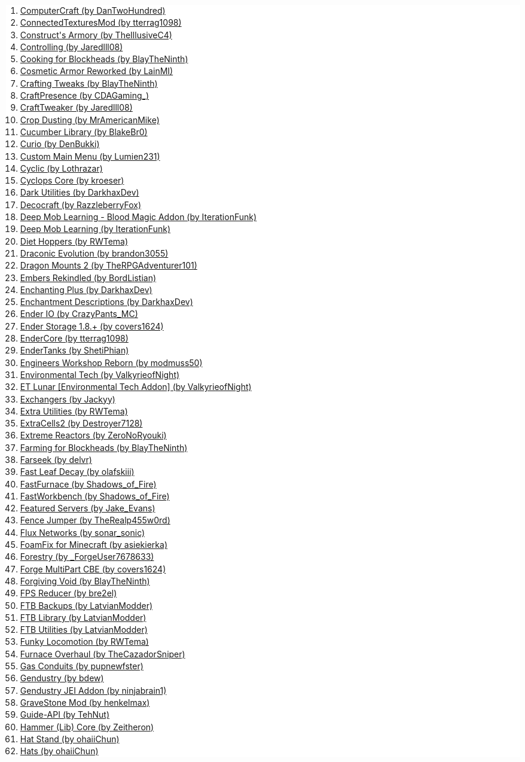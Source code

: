 1. [ComputerCraft (by DanTwoHundred)](https://minecraft.curseforge.com/mc-mods/67504)
1. [ConnectedTexturesMod (by tterrag1098)](https://minecraft.curseforge.com/mc-mods/267602)
1. [Construct's Armory (by TheIllusiveC4)](https://minecraft.curseforge.com/mc-mods/287683)
1. [Controlling (by Jaredlll08)](https://minecraft.curseforge.com/mc-mods/250398)
1. [Cooking for Blockheads (by BlayTheNinth)](https://minecraft.curseforge.com/mc-mods/231484)
1. [Cosmetic Armor Reworked (by LainMI)](https://minecraft.curseforge.com/mc-mods/237307)
1. [Crafting Tweaks (by BlayTheNinth)](https://minecraft.curseforge.com/mc-mods/233071)
1. [CraftPresence (by CDAGaming_)](https://minecraft.curseforge.com/mc-mods/297038)
1. [CraftTweaker (by Jaredlll08)](https://minecraft.curseforge.com/mc-mods/239197)
1. [Crop Dusting (by MrAmericanMike)](https://minecraft.curseforge.com/mc-mods/255926)
1. [Cucumber Library (by BlakeBr0)](https://minecraft.curseforge.com/mc-mods/272335)
1. [Curio (by DenBukki)](https://minecraft.curseforge.com/mc-mods/308190)
1. [Custom Main Menu (by Lumien231)](https://minecraft.curseforge.com/mc-mods/226406)
1. [Cyclic (by Lothrazar)](https://minecraft.curseforge.com/mc-mods/239286)
1. [Cyclops Core (by kroeser)](https://minecraft.curseforge.com/mc-mods/232758)
1. [Dark Utilities (by DarkhaxDev)](https://minecraft.curseforge.com/mc-mods/242195)
1. [Decocraft (by RazzleberryFox)](https://minecraft.curseforge.com/mc-mods/79616)
1. [Deep Mob Learning - Blood Magic Addon (by IterationFunk)](https://minecraft.curseforge.com/mc-mods/297720)
1. [Deep Mob Learning (by IterationFunk)](https://minecraft.curseforge.com/mc-mods/284229)
1. [Diet Hoppers (by RWTema)](https://minecraft.curseforge.com/mc-mods/278385)
1. [Draconic Evolution (by brandon3055)](https://minecraft.curseforge.com/mc-mods/223565)
1. [Dragon Mounts 2 (by TheRPGAdventurer101)](https://minecraft.curseforge.com/mc-mods/297333)
1. [Embers Rekindled (by BordListian)](https://minecraft.curseforge.com/mc-mods/300777)
1. [Enchanting Plus (by DarkhaxDev)](https://minecraft.curseforge.com/mc-mods/59413)
1. [Enchantment Descriptions (by DarkhaxDev)](https://minecraft.curseforge.com/mc-mods/250419)
1. [Ender IO (by CrazyPants_MC)](https://minecraft.curseforge.com/mc-mods/64578)
1. [Ender Storage 1.8.+ (by covers1624)](https://minecraft.curseforge.com/mc-mods/245174)
1. [EnderCore (by tterrag1098)](https://minecraft.curseforge.com/mc-mods/231868)
1. [EnderTanks (by ShetiPhian)](https://minecraft.curseforge.com/mc-mods/59613)
1. [Engineers Workshop Reborn (by modmuss50)](https://minecraft.curseforge.com/mc-mods/282354)
1. [Environmental Tech (by ValkyrieofNight)](https://minecraft.curseforge.com/mc-mods/245453)
1. [ET Lunar [Environmental Tech Addon] (by ValkyrieofNight)](https://minecraft.curseforge.com/mc-mods/253565)
1. [Exchangers (by Jackyy)](https://minecraft.curseforge.com/mc-mods/270183)
1. [Extra Utilities (by RWTema)](https://minecraft.curseforge.com/mc-mods/225561)
1. [ExtraCells2 (by Destroyer7128)](https://minecraft.curseforge.com/mc-mods/229218)
1. [Extreme Reactors (by ZeroNoRyouki)](https://minecraft.curseforge.com/mc-mods/250277)
1. [Farming for Blockheads (by BlayTheNinth)](https://minecraft.curseforge.com/mc-mods/261924)
1. [Farseek (by delvr)](https://minecraft.curseforge.com/mc-mods/229708)
1. [Fast Leaf Decay (by olafskiii)](https://minecraft.curseforge.com/mc-mods/230976)
1. [FastFurnace (by Shadows_of_Fire)](https://minecraft.curseforge.com/mc-mods/299540)
1. [FastWorkbench (by Shadows_of_Fire)](https://minecraft.curseforge.com/mc-mods/288885)
1. [Featured Servers (by Jake_Evans)](https://minecraft.curseforge.com/mc-mods/306187)
1. [Fence Jumper (by TheRealp455w0rd)](https://minecraft.curseforge.com/mc-mods/254652)
1. [Flux Networks (by sonar_sonic)](https://minecraft.curseforge.com/mc-mods/248020)
1. [FoamFix for Minecraft (by asiekierka)](https://minecraft.curseforge.com/mc-mods/278494)
1. [Forestry (by _ForgeUser7678633)](https://minecraft.curseforge.com/mc-mods/59751)
1. [Forge MultiPart CBE (by covers1624)](https://minecraft.curseforge.com/mc-mods/258426)
1. [Forgiving Void (by BlayTheNinth)](https://minecraft.curseforge.com/mc-mods/271009)
1. [FPS Reducer (by bre2el)](https://minecraft.curseforge.com/mc-mods/280294)
1. [FTB Backups (by LatvianModder)](https://minecraft.curseforge.com/mc-mods/314904)
1. [FTB Library (by LatvianModder)](https://minecraft.curseforge.com/mc-mods/237167)
1. [FTB Utilities (by LatvianModder)](https://minecraft.curseforge.com/mc-mods/237102)
1. [Funky Locomotion (by RWTema)](https://minecraft.curseforge.com/mc-mods/224190)
1. [Furnace Overhaul (by TheCazadorSniper)](https://minecraft.curseforge.com/mc-mods/262742)
1. [Gas Conduits (by pupnewfster)](https://minecraft.curseforge.com/mc-mods/309756)
1. [Gendustry (by bdew)](https://minecraft.curseforge.com/mc-mods/70492)
1. [Gendustry JEI Addon (by ninjabrain1)](https://minecraft.curseforge.com/mc-mods/301364)
1. [GraveStone Mod (by henkelmax)](https://minecraft.curseforge.com/mc-mods/238551)
1. [Guide-API (by TehNut)](https://minecraft.curseforge.com/mc-mods/228832)
1. [Hammer (Lib) Core (by Zeitheron)](https://minecraft.curseforge.com/mc-mods/247401)
1. [Hat Stand (by ohaiiChun)](https://minecraft.curseforge.com/mc-mods/229076)
1. [Hats (by ohaiiChun)](https://minecraft.curseforge.com/mc-mods/229073)